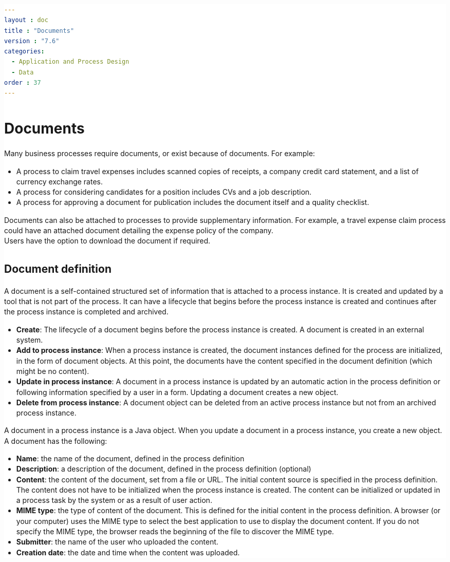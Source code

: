 ```yaml
---
layout : doc
title : "Documents"
version : "7.6"
categories:
  - Application and Process Design
  - Data
order : 37
---
```

# Documents

Many business processes require documents, or exist because of documents. For example:

* A process to claim travel expenses includes scanned copies of receipts, a company credit card statement, and a list of currency exchange rates.
* A process for considering candidates for a position includes CVs and a job description.
* A process for approving a document for publication includes the document itself and a quality checklist.

Documents can also be attached to processes to provide supplementary information. For example, a travel expense claim process could have an attached document detailing the expense policy of the company.   
Users have the option to download the document if required.

## Document definition

A document is a self-contained structured set of information that is attached to a process instance. It is created and updated by a tool that is not part of the process. It can have a lifecycle that begins before the process instance is created and continues after the process instance is completed and archived.

* **Create**: The lifecycle of a document begins before the process instance is created. A document is created in an external system.
* **Add to process instance**: When a process instance is created, the document instances defined for the process are initialized, in the form of document objects.
At this point, the documents have the content specified in the document definition (which might be no content).
* **Update in process instance**: A document in a process instance is updated by an automatic action in the process definition or following information specified by a user in a form. Updating a document creates a new object.
* **Delete from process instance**: A document object can be deleted from an active process instance but not from an archived process instance.

A document in a process instance is a Java object. When you update a document in a process instance, you create a new object. A document has the following:

* **Name**: the name of the document, defined in the process definition
* **Description**: a description of the document, defined in the process definition (optional)
* **Content**: the content of the document, set from a file or URL. The initial content source is specified in the process definition.   
The content does not have to be initialized when the process instance is created. The content can be initialized or updated in a process task by the system or as a result of user action.
* **MIME type**: the type of content of the document. This is defined for the initial content in the process definition. A browser (or your computer) uses the MIME type to select the best application to use to display the document content. If you do not specify the MIME type, the browser reads the beginning of the file to discover the MIME type.
* **Submitter**: the name of the user who uploaded the content.
* **Creation date**: the date and time when the content was uploaded.
